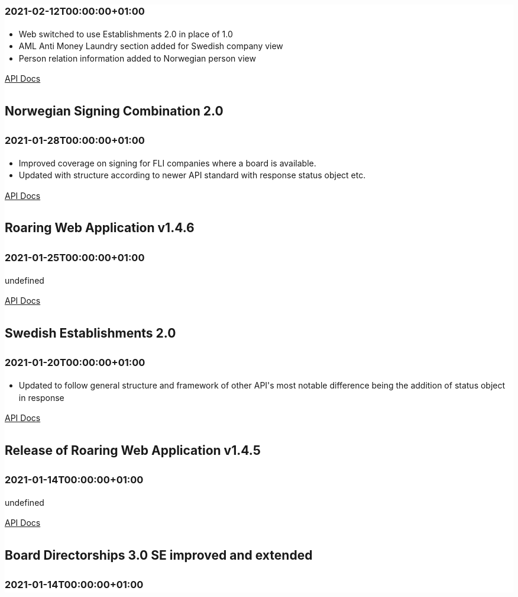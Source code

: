 ### 2021-02-12T00:00:00+01:00

- Web switched to use Establishments 2.0 in place of 1.0
- AML Anti Money Laundry section added for Swedish company view
- Person relation information added to Norwegian person view

<a href="https://app.roaring.io/v2/developer/apis/" target="_blank">API Docs</a>


## Norwegian Signing Combination 2.0 

### 2021-01-28T00:00:00+01:00

- Improved coverage on signing for FLI companies where a board is available.
- Updated with structure according to newer API standard with response status object etc.

<a href="https://app.roaring.io/v2/developer/apis/no-company-signing-combinations-2.0" target="_blank">API Docs</a>


## Roaring Web Application v1.4.6

### 2021-01-25T00:00:00+01:00

undefined

<a href="https://app.roaring.io/v2/developer/apis/" target="_blank">API Docs</a>


## Swedish Establishments 2.0

### 2021-01-20T00:00:00+01:00

- Updated to follow general structure and framework of other API's most notable difference being the addition of status object in response

<a href="https://app.roaring.io/v2/developer/apis/se-company-establishment-2.0" target="_blank">API Docs</a>


## Release of Roaring Web Application v1.4.5

### 2021-01-14T00:00:00+01:00

undefined

<a href="https://app.roaring.io/v2/developer/apis/" target="_blank">API Docs</a>


## Board Directorships 3.0 SE improved and extended

### 2021-01-14T00:00:00+01:00

